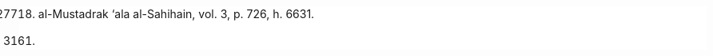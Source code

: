 [^8]: . al-Mu’jam al-Kabir, vol. 3, p. 51, h. 2657. Tarikh Dimashq, vol.
14, p. 162.

[^9]: . Sharh al-Akhbar, vol. 3, p. 115, h. 1060.

[^10]: . Sunan al-Nisa’i, p. 229. Musnad Ibn Hanbal, vol. 10, p. 453, h.
427718. al-Mustadrak ‘ala al-Sahihain, vol. 3, p. 726, h. 6631.

[^11]: . al-Manaqib, by Ibn Shahr Ashub, vol. 4, p. 71. Sharh al-Akhbar,
vol. 3, p. 86, h. 1013. Bihar al-Anwar, vol. 43, p. 296, h. 57.

[^12]: . The word sibt (grandson) which is seen in the above tradition
in the terminology of Hadith and the Qur’an points to the succession.
The Prophet of Allah most probably intended to point the people to the
successors after him.

[^13]: . al-Mustadrak ‘ala al-Sahihain, vol. 3, p. 194, h. 4820. Musnad
Ibn Hanbal, vol. 6, p. 177, h. 17572. al-Adab al-Mufrad, p. 116, h. 364.

[^14]: . al-Manaqib by Ibn Shahr Ashub, vol. 4, p. 24. Bihar al-Anwar,
vol. 43, p. 294.

[^15]: . Kitab Man la Yahdarhu al-Faqih, vol. 3, p. 483, h. 4707. ‘Awali
al-La’ali, vol. 3, p. 311, h.141.

[^16]: . al-Kafi, vol. 6, p. 50, h. 4, narrating from al-Asbagh ibn
Nabatah.

[^17]: . Kanz al-Ummal, vol. 7, p. 140, h. 18403, narrating from the
book al-Diya’.

[^18]: . Sunan Ibn Majah, vol. 1, p. 51, h. 144. al-Mu’jam al-Kabir,
vol. 22, p. 274, h. 702.

[^19]: . Sahih Ibn Habban, vol. 15, p. 431, h. 6975. Mawarid al-Zam’an,
p. 553, h. 2236, with ‘for Hasan’ instead of ‘for Husayn’.

[^20]: . This state can be in two forms: One is that those two sat back
on back or face to face, and the other is that each of them sat on one
side, one on the right and the other on the left.

[^21]: . al-Manaqib by Ibn Shahr Ashub, vol. 3, p. 387. Bihar al-Anwar,
vol. 43, p. 285, h. 50.

[^22]: . Fadda’il al-Sahabah by Ibn Hanbal, vol. 2, p. 787, h. 1405.
al-Adab al-Mufrad, p. 90, h. 270. Tarikh Dimashq, vol. 13, p. 194, h.
3161.

[^23]: . Kifayah al-Athar, p. 81. al-Manaqib by Ibn Shahr Ashub, vol. 1,
p. 148, which only narrates: “He (s.a.w.) said to Husayn (a.s.): “O
little. O little! Come up, O small eyed!”.

[^24]: . al-Mu’jam al-Kabir, vol. 6, p. 140, h. 5775, narrating from
Sahl ibn Sa’d. Kanz al-Ummal, vol. 16, p. 458, h. 4543.

[^25]: . al-Mawa’iz al-’Adadiyah, p. 259.

[^26]: . This attitude has been attributed to Spencer and Schaller.

[^27]: . Play is a series of general ‘pre-exercises’ the aim of which is
to prepare a ground for some organized actions for the future of the
child. This attitude has been given by K. Groos.




[^1]: . al-Kafi, vol. 6, p. 475, h. 1. Makarim al-Akhlaq, vol. 1, p.
[^2]: . al-Kafi, vol. 6, p. 33, h. 6. Tahdhib al-Ahkam, vol. 7, p. 444,
[^3]: . Kanz al-Ummal, vol. 11, p. 91, h. 30747, narrating from al-Hakim
[^4]: . al-Kafi, vol. 6, p. 51, h. 2,3. Kitab Man la Yahdarhu al-Faqih,
[^5]: . Kitab Man la Yahdarhu al-Faqih, vol. 3, p. 492, h. 4743. Makarim
[^6]: . al-Amali, by al-Saduq, p. 530, h. 717, narrating from Zaid
[^7]: . al-Mu’jam al-Kabir, vol. 4, p. 156, h. 3990. Kanz al-Ummal, vol.